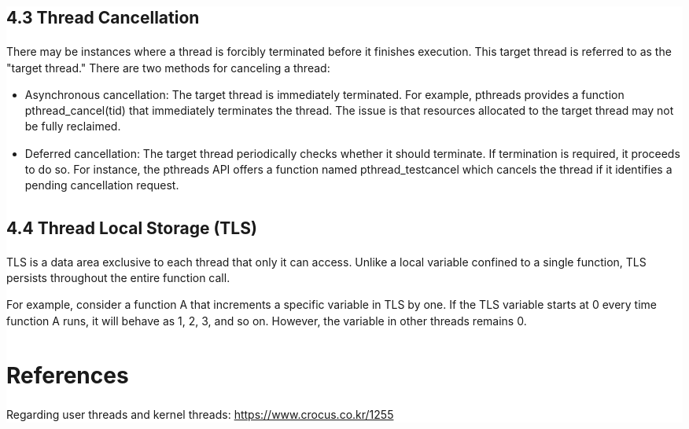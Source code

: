 ## 4.3 Thread Cancellation

There may be instances where a thread is forcibly terminated before it finishes execution. This target thread is referred to as the "target thread." There are two methods for canceling a thread:

- Asynchronous cancellation: The target thread is immediately terminated. For example, pthreads provides a function pthread_cancel(tid) that immediately terminates the thread. The issue is that resources allocated to the target thread may not be fully reclaimed.
  
- Deferred cancellation: The target thread periodically checks whether it should terminate. If termination is required, it proceeds to do so. For instance, the pthreads API offers a function named pthread_testcancel which cancels the thread if it identifies a pending cancellation request.

## 4.4 Thread Local Storage (TLS)

TLS is a data area exclusive to each thread that only it can access. Unlike a local variable confined to a single function, TLS persists throughout the entire function call.

For example, consider a function A that increments a specific variable in TLS by one. If the TLS variable starts at 0 every time function A runs, it will behave as 1, 2, 3, and so on. However, the variable in other threads remains 0.

# References

Regarding user threads and kernel threads: https://www.crocus.co.kr/1255